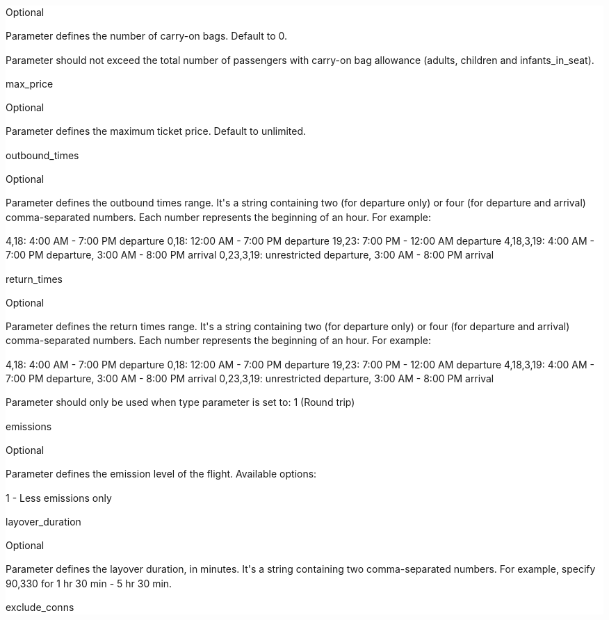 Optional

Parameter defines the number of carry-on bags. Default to 0.

Parameter should not exceed the total number of passengers with carry-on bag allowance (adults, children and infants_in_seat).

max_price

Optional

Parameter defines the maximum ticket price. Default to unlimited.

outbound_times

Optional

Parameter defines the outbound times range. It's a string containing two (for departure only) or four (for departure and arrival) comma-separated numbers. Each number represents the beginning of an hour. For example:

4,18: 4:00 AM - 7:00 PM departure
0,18: 12:00 AM - 7:00 PM departure
19,23: 7:00 PM - 12:00 AM departure
4,18,3,19: 4:00 AM - 7:00 PM departure, 3:00 AM - 8:00 PM arrival
0,23,3,19: unrestricted departure, 3:00 AM - 8:00 PM arrival

return_times

Optional

Parameter defines the return times range. It's a string containing two (for departure only) or four (for departure and arrival) comma-separated numbers. Each number represents the beginning of an hour. For example:

4,18: 4:00 AM - 7:00 PM departure
0,18: 12:00 AM - 7:00 PM departure
19,23: 7:00 PM - 12:00 AM departure
4,18,3,19: 4:00 AM - 7:00 PM departure, 3:00 AM - 8:00 PM arrival
0,23,3,19: unrestricted departure, 3:00 AM - 8:00 PM arrival

Parameter should only be used when type parameter is set to: 1 (Round trip)

emissions

Optional

Parameter defines the emission level of the flight.
Available options:

1 - Less emissions only

layover_duration

Optional

Parameter defines the layover duration, in minutes. It's a string containing two comma-separated numbers. For example, specify 90,330 for 1 hr 30 min - 5 hr 30 min.

exclude_conns
